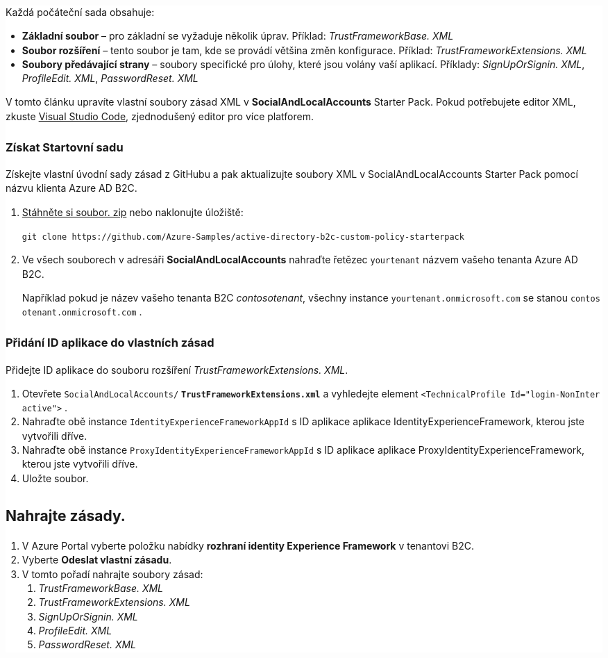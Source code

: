 Každá počáteční sada obsahuje:

- **Základní soubor** – pro základní se vyžaduje několik úprav. Příklad: *TrustFrameworkBase. XML*
- **Soubor rozšíření** – tento soubor je tam, kde se provádí většina změn konfigurace. Příklad: *TrustFrameworkExtensions. XML*
- **Soubory předávající strany** – soubory specifické pro úlohy, které jsou volány vaší aplikací. Příklady: *SignUpOrSignin. XML*, *ProfileEdit. XML*, *PasswordReset. XML*

V tomto článku upravíte vlastní soubory zásad XML v **SocialAndLocalAccounts** Starter Pack. Pokud potřebujete editor XML, zkuste [Visual Studio Code](https://code.visualstudio.com/download), zjednodušený editor pro více platforem.

### <a name="get-the-starter-pack"></a>Získat Startovní sadu

Získejte vlastní úvodní sady zásad z GitHubu a pak aktualizujte soubory XML v SocialAndLocalAccounts Starter Pack pomocí názvu klienta Azure AD B2C.

1. [Stáhněte si soubor. zip](https://github.com/Azure-Samples/active-directory-b2c-custom-policy-starterpack/archive/master.zip) nebo naklonujte úložiště:

    ```console
    git clone https://github.com/Azure-Samples/active-directory-b2c-custom-policy-starterpack
    ```

1. Ve všech souborech v adresáři **SocialAndLocalAccounts** nahraďte řetězec `yourtenant` názvem vašeho tenanta Azure AD B2C.

    Například pokud je název vašeho tenanta B2C *contosotenant*, všechny instance `yourtenant.onmicrosoft.com` se stanou `contosotenant.onmicrosoft.com` .

### <a name="add-application-ids-to-the-custom-policy"></a>Přidání ID aplikace do vlastních zásad

Přidejte ID aplikace do souboru rozšíření *TrustFrameworkExtensions. XML*.

1. Otevřete `SocialAndLocalAccounts/` **`TrustFrameworkExtensions.xml`** a vyhledejte element `<TechnicalProfile Id="login-NonInteractive">` .
1. Nahraďte obě instance `IdentityExperienceFrameworkAppId` s ID aplikace aplikace IdentityExperienceFramework, kterou jste vytvořili dříve.
1. Nahraďte obě instance `ProxyIdentityExperienceFrameworkAppId` s ID aplikace aplikace ProxyIdentityExperienceFramework, kterou jste vytvořili dříve.
1. Uložte soubor.

## <a name="upload-the-policies"></a>Nahrajte zásady.

1. V Azure Portal vyberte položku nabídky **rozhraní identity Experience Framework** v tenantovi B2C.
1. Vyberte **Odeslat vlastní zásadu**.
1. V tomto pořadí nahrajte soubory zásad:
    1. *TrustFrameworkBase. XML*
    1. *TrustFrameworkExtensions. XML*
    1. *SignUpOrSignin. XML*
    1. *ProfileEdit. XML*
    1. *PasswordReset. XML*
